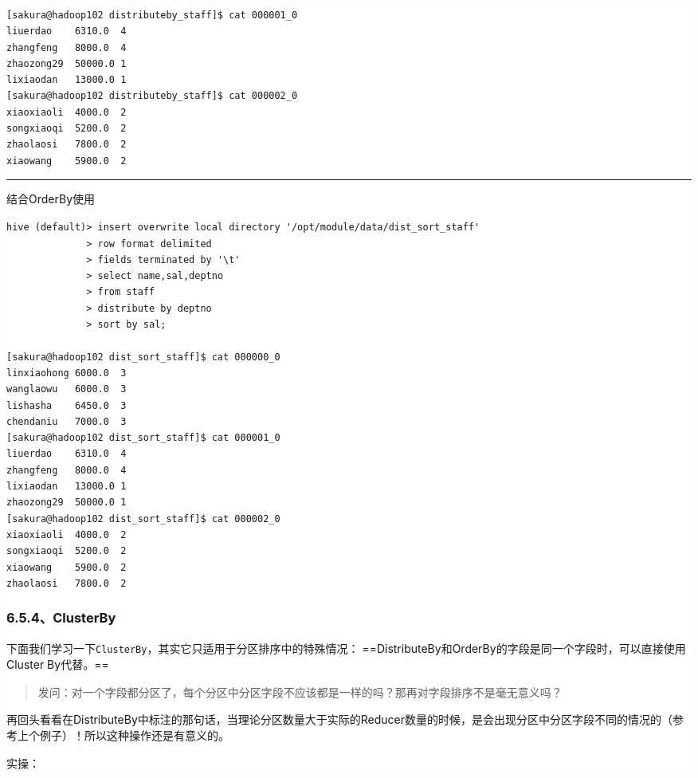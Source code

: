 ```shell
[sakura@hadoop102 distributeby_staff]$ cat 000001_0 
liuerdao	6310.0	4
zhangfeng	8000.0	4
zhaozong29	50000.0	1
lixiaodan	13000.0	1
[sakura@hadoop102 distributeby_staff]$ cat 000002_0 
xiaoxiaoli	4000.0	2
songxiaoqi	5200.0	2
zhaolaosi	7800.0	2
xiaowang	5900.0	2
```

----

结合OrderBy使用

```shell
hive (default)> insert overwrite local directory '/opt/module/data/dist_sort_staff'
              > row format delimited 
              > fields terminated by '\t'
              > select name,sal,deptno
              > from staff
              > distribute by deptno       
              > sort by sal;

[sakura@hadoop102 dist_sort_staff]$ cat 000000_0 
linxiaohong	6000.0	3
wanglaowu	6000.0	3
lishasha	6450.0	3
chendaniu	7000.0	3
[sakura@hadoop102 dist_sort_staff]$ cat 000001_0 
liuerdao	6310.0	4
zhangfeng	8000.0	4
lixiaodan	13000.0	1
zhaozong29	50000.0	1
[sakura@hadoop102 dist_sort_staff]$ cat 000002_0 
xiaoxiaoli	4000.0	2
songxiaoqi	5200.0	2
xiaowang	5900.0	2
zhaolaosi	7800.0	2
```



### 6.5.4、ClusterBy

下面我们学习一下`ClusterBy`，其实它只适用于分区排序中的特殊情况：
==DistributeBy和OrderBy的字段是同一个字段时，可以直接使用Cluster By代替。==

> 发问：对一个字段都分区了，每个分区中分区字段不应该都是一样的吗？那再对字段排序不是毫无意义吗？

再回头看看在DistributeBy中标注的那句话，当理论分区数量大于实际的Reducer数量的时候，是会出现分区中分区字段不同的情况的（参考上个例子）！所以这种操作还是有意义的。

实操：
